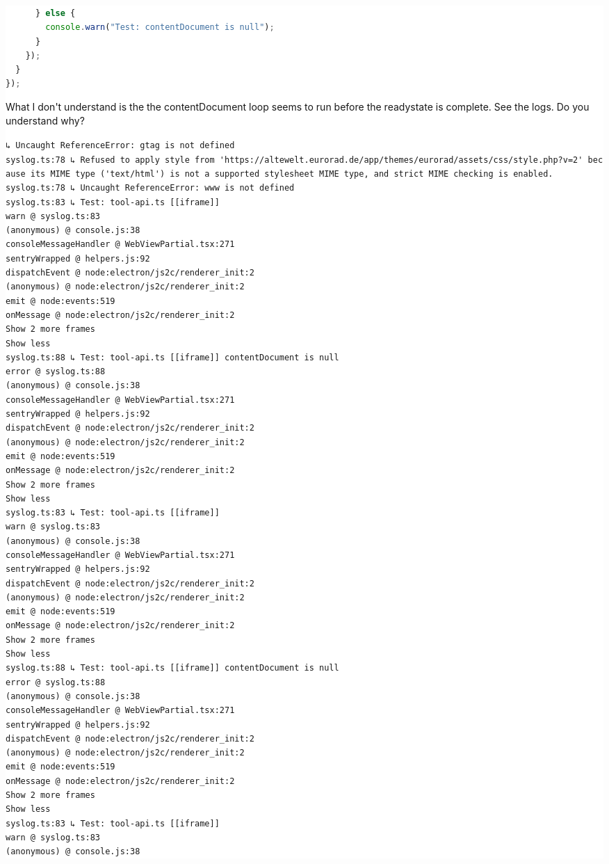 ```typescript
      } else {
        console.warn("Test: contentDocument is null");
      }
    });
  }
});
```

What I don't understand is the the contentDocument loop seems to run before the readystate is complete. See the logs. Do you understand why?

```
↳ Uncaught ReferenceError: gtag is not defined
syslog.ts:78 ↳ Refused to apply style from 'https://altewelt.eurorad.de/app/themes/eurorad/assets/css/style.php?v=2' because its MIME type ('text/html') is not a supported stylesheet MIME type, and strict MIME checking is enabled.
syslog.ts:78 ↳ Uncaught ReferenceError: www is not defined
syslog.ts:83 ↳ Test: tool-api.ts [[iframe]] 
warn @ syslog.ts:83
(anonymous) @ console.js:38
consoleMessageHandler @ WebViewPartial.tsx:271
sentryWrapped @ helpers.js:92
dispatchEvent @ node:electron/js2c/renderer_init:2
(anonymous) @ node:electron/js2c/renderer_init:2
emit @ node:events:519
onMessage @ node:electron/js2c/renderer_init:2
Show 2 more frames
Show less
syslog.ts:88 ↳ Test: tool-api.ts [[iframe]] contentDocument is null
error @ syslog.ts:88
(anonymous) @ console.js:38
consoleMessageHandler @ WebViewPartial.tsx:271
sentryWrapped @ helpers.js:92
dispatchEvent @ node:electron/js2c/renderer_init:2
(anonymous) @ node:electron/js2c/renderer_init:2
emit @ node:events:519
onMessage @ node:electron/js2c/renderer_init:2
Show 2 more frames
Show less
syslog.ts:83 ↳ Test: tool-api.ts [[iframe]] 
warn @ syslog.ts:83
(anonymous) @ console.js:38
consoleMessageHandler @ WebViewPartial.tsx:271
sentryWrapped @ helpers.js:92
dispatchEvent @ node:electron/js2c/renderer_init:2
(anonymous) @ node:electron/js2c/renderer_init:2
emit @ node:events:519
onMessage @ node:electron/js2c/renderer_init:2
Show 2 more frames
Show less
syslog.ts:88 ↳ Test: tool-api.ts [[iframe]] contentDocument is null
error @ syslog.ts:88
(anonymous) @ console.js:38
consoleMessageHandler @ WebViewPartial.tsx:271
sentryWrapped @ helpers.js:92
dispatchEvent @ node:electron/js2c/renderer_init:2
(anonymous) @ node:electron/js2c/renderer_init:2
emit @ node:events:519
onMessage @ node:electron/js2c/renderer_init:2
Show 2 more frames
Show less
syslog.ts:83 ↳ Test: tool-api.ts [[iframe]] 
warn @ syslog.ts:83
(anonymous) @ console.js:38
```